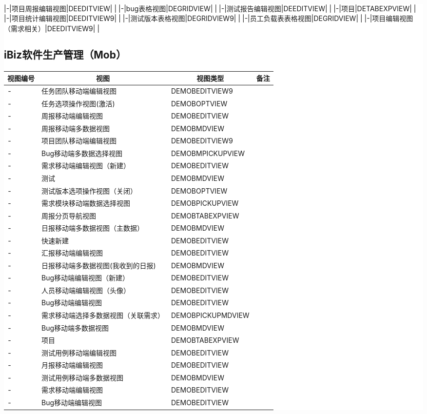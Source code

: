 |-|项目周报编辑视图|DEEDITVIEW|&nbsp;|
|-|bug表格视图|DEGRIDVIEW|&nbsp;|
|-|测试报告编辑视图|DEEDITVIEW|&nbsp;|
|-|项目|DETABEXPVIEW|&nbsp;|
|-|项目统计编辑视图|DEEDITVIEW9|&nbsp;|
|-|测试版本表格视图|DEGRIDVIEW9|&nbsp;|
|-|员工负载表表格视图|DEGRIDVIEW|&nbsp;|
|-|项目编辑视图（需求相关）|DEEDITVIEW9|&nbsp;|

## iBiz软件生产管理（Mob）

| 视图编号        | 视图        |    视图类型   |  备注  |
| -------- | --------   |------------| --------- | 
|-|任务团队移动端编辑视图|DEMOBEDITVIEW9|&nbsp;|
|-|任务选项操作视图(激活)|DEMOBOPTVIEW|&nbsp;|
|-|周报移动端编辑视图|DEMOBEDITVIEW|&nbsp;|
|-|周报移动端多数据视图|DEMOBMDVIEW|&nbsp;|
|-|项目团队移动端编辑视图|DEMOBEDITVIEW9|&nbsp;|
|-|Bug移动端多数据选择视图|DEMOBMPICKUPVIEW|&nbsp;|
|-|需求移动端编辑视图（新建）|DEMOBEDITVIEW|&nbsp;|
|-|测试|DEMOBMDVIEW|&nbsp;|
|-|测试版本选项操作视图（关闭）|DEMOBOPTVIEW|&nbsp;|
|-|需求模块移动端数据选择视图|DEMOBPICKUPVIEW|&nbsp;|
|-|周报分页导航视图|DEMOBTABEXPVIEW|&nbsp;|
|-|日报移动端多数据视图（主数据）|DEMOBMDVIEW|&nbsp;|
|-|快速新建|DEMOBEDITVIEW|&nbsp;|
|-|汇报移动端编辑视图|DEMOBEDITVIEW|&nbsp;|
|-|日报移动端多数据视图(我收到的日报)|DEMOBMDVIEW|&nbsp;|
|-|Bug移动端编辑视图（新建）|DEMOBEDITVIEW|&nbsp;|
|-|人员移动端编辑视图（头像）|DEMOBEDITVIEW|&nbsp;|
|-|Bug移动端编辑视图|DEMOBEDITVIEW|&nbsp;|
|-|需求移动端选择多数据视图（关联需求）|DEMOBPICKUPMDVIEW|&nbsp;|
|-|Bug移动端多数据视图|DEMOBMDVIEW|&nbsp;|
|-|项目|DEMOBTABEXPVIEW|&nbsp;|
|-|测试用例移动端编辑视图|DEMOBEDITVIEW|&nbsp;|
|-|月报移动端编辑视图|DEMOBEDITVIEW|&nbsp;|
|-|测试用例移动端多数据视图|DEMOBMDVIEW|&nbsp;|
|-|需求移动端编辑视图|DEMOBEDITVIEW|&nbsp;|
|-|Bug移动端编辑视图|DEMOBEDITVIEW|&nbsp;|